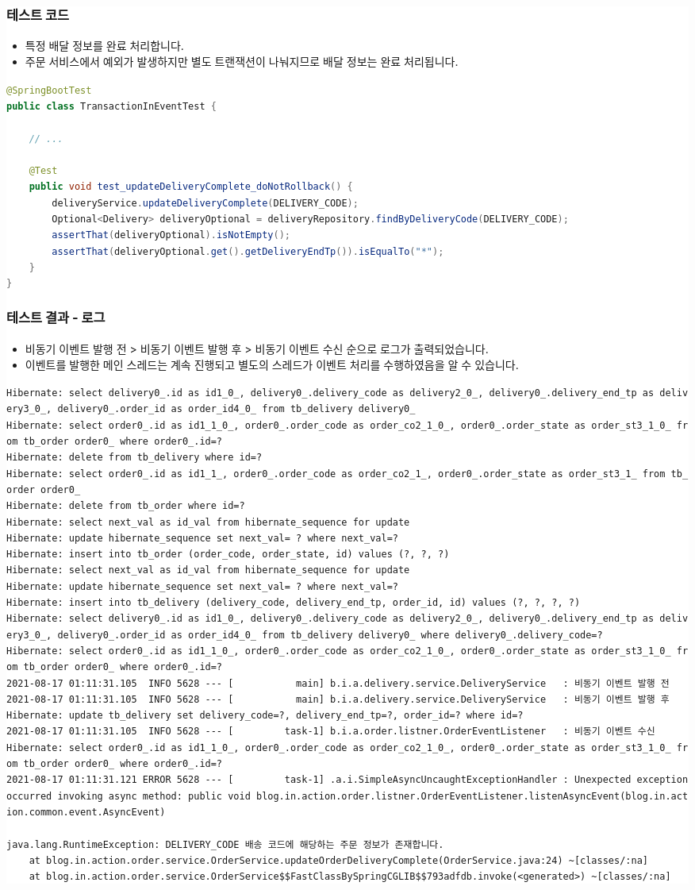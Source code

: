 ### 테스트 코드
- 특정 배달 정보를 완료 처리합니다.
- 주문 서비스에서 예외가 발생하지만 별도 트랜잭션이 나눠지므로 배달 정보는 완료 처리됩니다.

```java
@SpringBootTest
public class TransactionInEventTest {

    // ...

    @Test
    public void test_updateDeliveryComplete_doNotRollback() {
        deliveryService.updateDeliveryComplete(DELIVERY_CODE);
        Optional<Delivery> deliveryOptional = deliveryRepository.findByDeliveryCode(DELIVERY_CODE);
        assertThat(deliveryOptional).isNotEmpty();
        assertThat(deliveryOptional.get().getDeliveryEndTp()).isEqualTo("*");
    }
}
```

### 테스트 결과 - 로그
- 비동기 이벤트 발행 전 > 비동기 이벤트 발행 후 > 비동기 이벤트 수신 순으로 로그가 출력되었습니다.
- 이벤트를 발행한 메인 스레드는 계속 진행되고 별도의 스레드가 이벤트 처리를 수행하였음을 알 수 있습니다.

```
Hibernate: select delivery0_.id as id1_0_, delivery0_.delivery_code as delivery2_0_, delivery0_.delivery_end_tp as delivery3_0_, delivery0_.order_id as order_id4_0_ from tb_delivery delivery0_
Hibernate: select order0_.id as id1_1_0_, order0_.order_code as order_co2_1_0_, order0_.order_state as order_st3_1_0_ from tb_order order0_ where order0_.id=?
Hibernate: delete from tb_delivery where id=?
Hibernate: select order0_.id as id1_1_, order0_.order_code as order_co2_1_, order0_.order_state as order_st3_1_ from tb_order order0_
Hibernate: delete from tb_order where id=?
Hibernate: select next_val as id_val from hibernate_sequence for update
Hibernate: update hibernate_sequence set next_val= ? where next_val=?
Hibernate: insert into tb_order (order_code, order_state, id) values (?, ?, ?)
Hibernate: select next_val as id_val from hibernate_sequence for update
Hibernate: update hibernate_sequence set next_val= ? where next_val=?
Hibernate: insert into tb_delivery (delivery_code, delivery_end_tp, order_id, id) values (?, ?, ?, ?)
Hibernate: select delivery0_.id as id1_0_, delivery0_.delivery_code as delivery2_0_, delivery0_.delivery_end_tp as delivery3_0_, delivery0_.order_id as order_id4_0_ from tb_delivery delivery0_ where delivery0_.delivery_code=?
Hibernate: select order0_.id as id1_1_0_, order0_.order_code as order_co2_1_0_, order0_.order_state as order_st3_1_0_ from tb_order order0_ where order0_.id=?
2021-08-17 01:11:31.105  INFO 5628 --- [           main] b.i.a.delivery.service.DeliveryService   : 비동기 이벤트 발행 전
2021-08-17 01:11:31.105  INFO 5628 --- [           main] b.i.a.delivery.service.DeliveryService   : 비동기 이벤트 발행 후
Hibernate: update tb_delivery set delivery_code=?, delivery_end_tp=?, order_id=? where id=?
2021-08-17 01:11:31.105  INFO 5628 --- [         task-1] b.i.a.order.listner.OrderEventListener   : 비동기 이벤트 수신
Hibernate: select order0_.id as id1_1_0_, order0_.order_code as order_co2_1_0_, order0_.order_state as order_st3_1_0_ from tb_order order0_ where order0_.id=?
2021-08-17 01:11:31.121 ERROR 5628 --- [         task-1] .a.i.SimpleAsyncUncaughtExceptionHandler : Unexpected exception occurred invoking async method: public void blog.in.action.order.listner.OrderEventListener.listenAsyncEvent(blog.in.action.common.event.AsyncEvent)

java.lang.RuntimeException: DELIVERY_CODE 배송 코드에 해당하는 주문 정보가 존재합니다.
	at blog.in.action.order.service.OrderService.updateOrderDeliveryComplete(OrderService.java:24) ~[classes/:na]
	at blog.in.action.order.service.OrderService$$FastClassBySpringCGLIB$$793adfdb.invoke(<generated>) ~[classes/:na]
```

[transactional-propagation-type-link]: https://junhyunny.github.io/spring-boot/jpa/junit/transactional-propagation-type/
[spring-application-context-event-link]: https://junhyunny.github.io/spring-boot/spring-application-context-event/
[transaction-in-spring-application-context-event-link]: https://junhyunny.github.io/spring-boot/transaction-in-spring-application-context-event/
